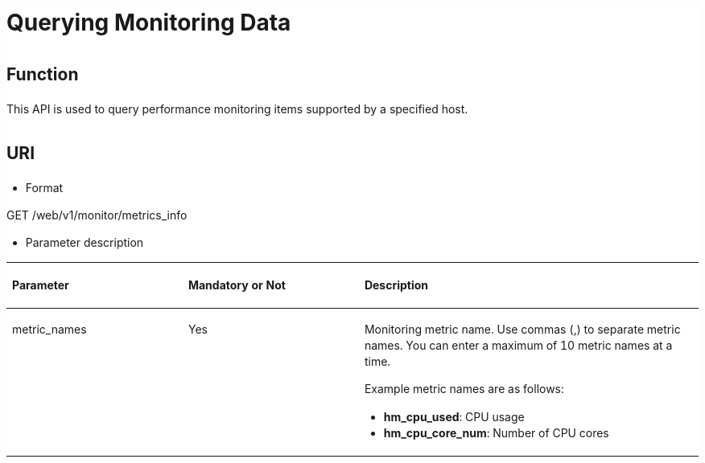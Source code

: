 # Querying Monitoring Data<a name="EN-US_TOPIC_0220024735"></a>

## Function<a name="en-us_topic_0125376240_section37142316118"></a>

This API is used to query performance monitoring items supported by a specified host.

## URI<a name="en-us_topic_0125376240_s77df913e57104a28933dd75a92e8a89a"></a>

-   Format

GET /web/v1/monitor/metrics\_info

-   Parameter description

<a name="en-us_topic_0125376240_en-us_topic_0110839920_table183737"></a>
<table><thead align="left"><tr id="en-us_topic_0125376240_en-us_topic_0110839920_row61019838"><th class="cellrowborder" valign="top" width="25.46%" id="mcps1.1.4.1.1"><p id="en-us_topic_0125376240_en-us_topic_0110839920_p43659812"><a name="en-us_topic_0125376240_en-us_topic_0110839920_p43659812"></a><a name="en-us_topic_0125376240_en-us_topic_0110839920_p43659812"></a><strong id="en-us_topic_0125376240_b162774213314533_1"><a name="en-us_topic_0125376240_b162774213314533_1"></a><a name="en-us_topic_0125376240_b162774213314533_1"></a>Parameter</strong></p>
</th>
<th class="cellrowborder" valign="top" width="25.46%" id="mcps1.1.4.1.2"><p id="en-us_topic_0125376240_en-us_topic_0110839920_p46783883"><a name="en-us_topic_0125376240_en-us_topic_0110839920_p46783883"></a><a name="en-us_topic_0125376240_en-us_topic_0110839920_p46783883"></a>Mandatory or Not</p>
</th>
<th class="cellrowborder" valign="top" width="49.08%" id="mcps1.1.4.1.3"><p id="en-us_topic_0125376240_en-us_topic_0110839920_p58907084"><a name="en-us_topic_0125376240_en-us_topic_0110839920_p58907084"></a><a name="en-us_topic_0125376240_en-us_topic_0110839920_p58907084"></a><strong id="en-us_topic_0125376240_b842352706134712"><a name="en-us_topic_0125376240_b842352706134712"></a><a name="en-us_topic_0125376240_b842352706134712"></a>Description</strong></p>
</th>
</tr>
</thead>
<tbody><tr id="en-us_topic_0125376240_en-us_topic_0110839920_row6744461"><td class="cellrowborder" valign="top" width="25.46%" headers="mcps1.1.4.1.1 "><p id="en-us_topic_0125376240_en-us_topic_0110839920_p9430463"><a name="en-us_topic_0125376240_en-us_topic_0110839920_p9430463"></a><a name="en-us_topic_0125376240_en-us_topic_0110839920_p9430463"></a>metric_names</p>
</td>
<td class="cellrowborder" valign="top" width="25.46%" headers="mcps1.1.4.1.2 "><p id="en-us_topic_0125376240_en-us_topic_0110839920_p25670025"><a name="en-us_topic_0125376240_en-us_topic_0110839920_p25670025"></a><a name="en-us_topic_0125376240_en-us_topic_0110839920_p25670025"></a>Yes</p>
</td>
<td class="cellrowborder" valign="top" width="49.08%" headers="mcps1.1.4.1.3 "><p id="en-us_topic_0125376240_p1541894101515"><a name="en-us_topic_0125376240_p1541894101515"></a><a name="en-us_topic_0125376240_p1541894101515"></a>Monitoring metric name. Use commas (,) to separate metric names. You can enter a maximum of 10 metric names at a time.</p>
<p id="en-us_topic_0125376240_p186861210157"><a name="en-us_topic_0125376240_p186861210157"></a><a name="en-us_topic_0125376240_p186861210157"></a>Example metric names are as follows:</p>
<a name="en-us_topic_0125376240_ul1560181415158"></a><a name="en-us_topic_0125376240_ul1560181415158"></a><ul id="en-us_topic_0125376240_ul1560181415158"><li><strong id="en-us_topic_0125376240_b84235270693734"><a name="en-us_topic_0125376240_b84235270693734"></a><a name="en-us_topic_0125376240_b84235270693734"></a>hm_cpu_used</strong>: CPU usage</li><li><strong id="en-us_topic_0125376240_b84235270693745"><a name="en-us_topic_0125376240_b84235270693745"></a><a name="en-us_topic_0125376240_b84235270693745"></a>hm_cpu_core_num</strong>: Number of CPU cores</li></ul>
</td>
</tr>
